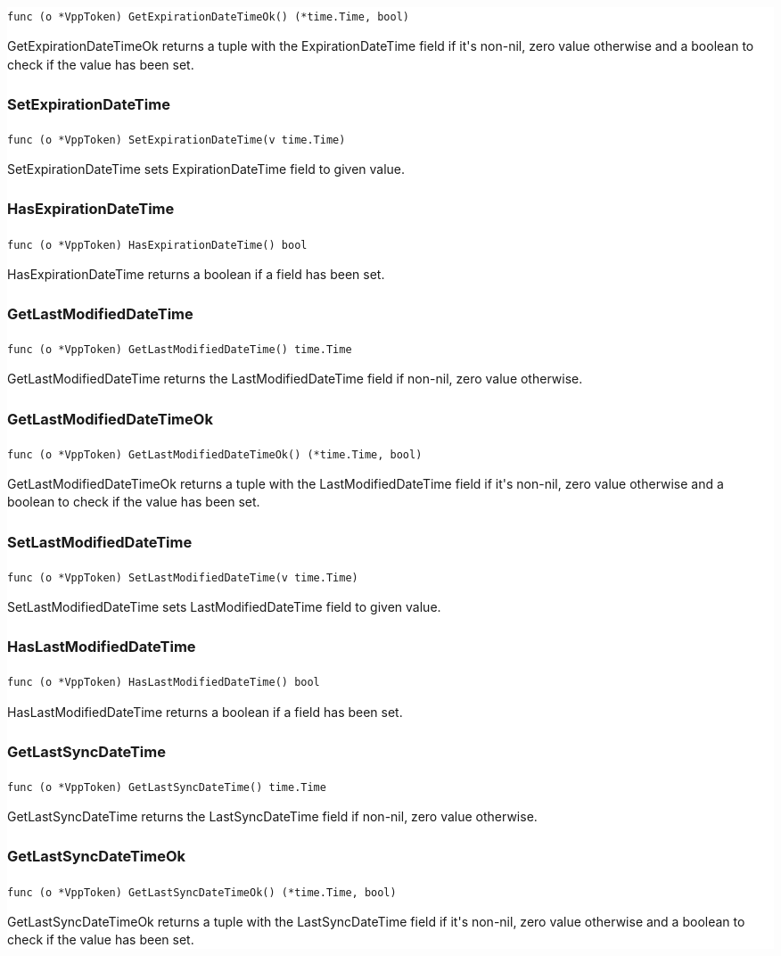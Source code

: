 `func (o *VppToken) GetExpirationDateTimeOk() (*time.Time, bool)`

GetExpirationDateTimeOk returns a tuple with the ExpirationDateTime field if it's non-nil, zero value otherwise
and a boolean to check if the value has been set.

### SetExpirationDateTime

`func (o *VppToken) SetExpirationDateTime(v time.Time)`

SetExpirationDateTime sets ExpirationDateTime field to given value.

### HasExpirationDateTime

`func (o *VppToken) HasExpirationDateTime() bool`

HasExpirationDateTime returns a boolean if a field has been set.

### GetLastModifiedDateTime

`func (o *VppToken) GetLastModifiedDateTime() time.Time`

GetLastModifiedDateTime returns the LastModifiedDateTime field if non-nil, zero value otherwise.

### GetLastModifiedDateTimeOk

`func (o *VppToken) GetLastModifiedDateTimeOk() (*time.Time, bool)`

GetLastModifiedDateTimeOk returns a tuple with the LastModifiedDateTime field if it's non-nil, zero value otherwise
and a boolean to check if the value has been set.

### SetLastModifiedDateTime

`func (o *VppToken) SetLastModifiedDateTime(v time.Time)`

SetLastModifiedDateTime sets LastModifiedDateTime field to given value.

### HasLastModifiedDateTime

`func (o *VppToken) HasLastModifiedDateTime() bool`

HasLastModifiedDateTime returns a boolean if a field has been set.

### GetLastSyncDateTime

`func (o *VppToken) GetLastSyncDateTime() time.Time`

GetLastSyncDateTime returns the LastSyncDateTime field if non-nil, zero value otherwise.

### GetLastSyncDateTimeOk

`func (o *VppToken) GetLastSyncDateTimeOk() (*time.Time, bool)`

GetLastSyncDateTimeOk returns a tuple with the LastSyncDateTime field if it's non-nil, zero value otherwise
and a boolean to check if the value has been set.
